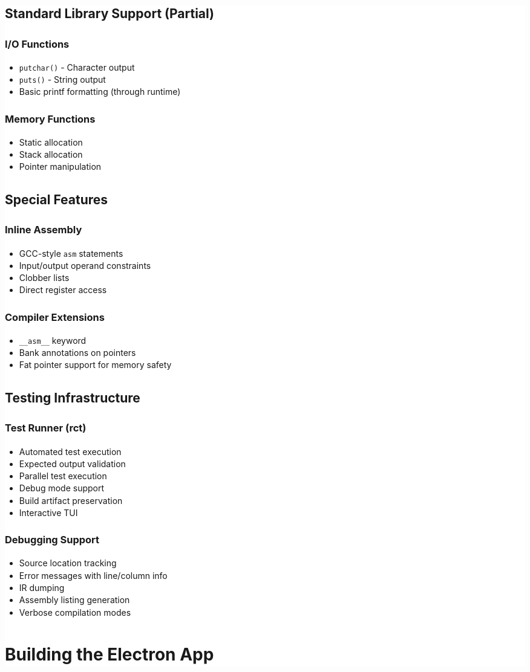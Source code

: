 ## Standard Library Support (Partial)

### I/O Functions

- `putchar()` - Character output
- `puts()` - String output
- Basic printf formatting (through runtime)

### Memory Functions

- Static allocation
- Stack allocation
- Pointer manipulation

## Special Features

### Inline Assembly

- GCC-style `asm` statements
- Input/output operand constraints
- Clobber lists
- Direct register access

### Compiler Extensions

- `__asm__` keyword
- Bank annotations on pointers
- Fat pointer support for memory safety

## Testing Infrastructure

### Test Runner (rct)

- Automated test execution
- Expected output validation
- Parallel test execution
- Debug mode support
- Build artifact preservation
- Interactive TUI

### Debugging Support

- Source location tracking
- Error messages with line/column info
- IR dumping
- Assembly listing generation
- Verbose compilation modes

# Building the Electron App
